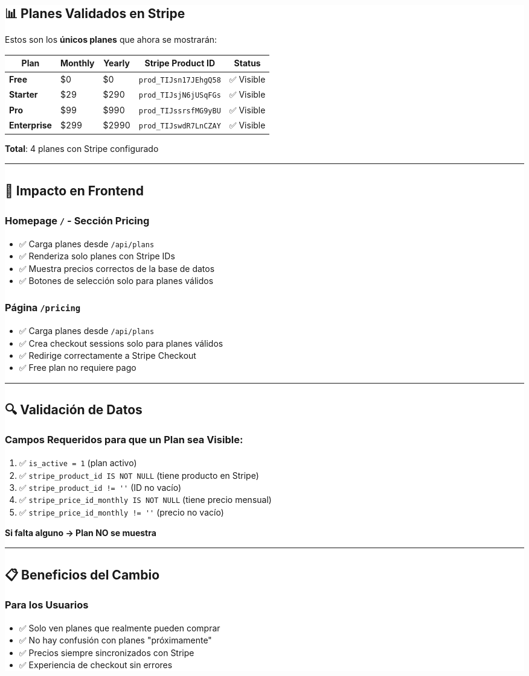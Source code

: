 
## 📊 Planes Validados en Stripe

Estos son los **únicos planes** que ahora se mostrarán:

| Plan | Monthly | Yearly | Stripe Product ID | Status |
|------|---------|--------|-------------------|--------|
| **Free** | $0 | $0 | `prod_TIJsn17JEhgQ58` | ✅ Visible |
| **Starter** | $29 | $290 | `prod_TIJsjN6jUSqFGs` | ✅ Visible |
| **Pro** | $99 | $990 | `prod_TIJssrsfMG9yBU` | ✅ Visible |
| **Enterprise** | $299 | $2990 | `prod_TIJswdR7LnCZAY` | ✅ Visible |

**Total**: 4 planes con Stripe configurado

---

## 🎨 Impacto en Frontend

### Homepage `/` - Sección Pricing
- ✅ Carga planes desde `/api/plans`
- ✅ Renderiza solo planes con Stripe IDs
- ✅ Muestra precios correctos de la base de datos
- ✅ Botones de selección solo para planes válidos

### Página `/pricing`
- ✅ Carga planes desde `/api/plans`
- ✅ Crea checkout sessions solo para planes válidos
- ✅ Redirige correctamente a Stripe Checkout
- ✅ Free plan no requiere pago

---

## 🔍 Validación de Datos

### Campos Requeridos para que un Plan sea Visible:
1. ✅ `is_active = 1` (plan activo)
2. ✅ `stripe_product_id IS NOT NULL` (tiene producto en Stripe)
3. ✅ `stripe_product_id != ''` (ID no vacío)
4. ✅ `stripe_price_id_monthly IS NOT NULL` (tiene precio mensual)
5. ✅ `stripe_price_id_monthly != ''` (precio no vacío)

**Si falta alguno → Plan NO se muestra**

---

## 📋 Beneficios del Cambio

### Para los Usuarios
- ✅ Solo ven planes que realmente pueden comprar
- ✅ No hay confusión con planes "próximamente"
- ✅ Precios siempre sincronizados con Stripe
- ✅ Experiencia de checkout sin errores
